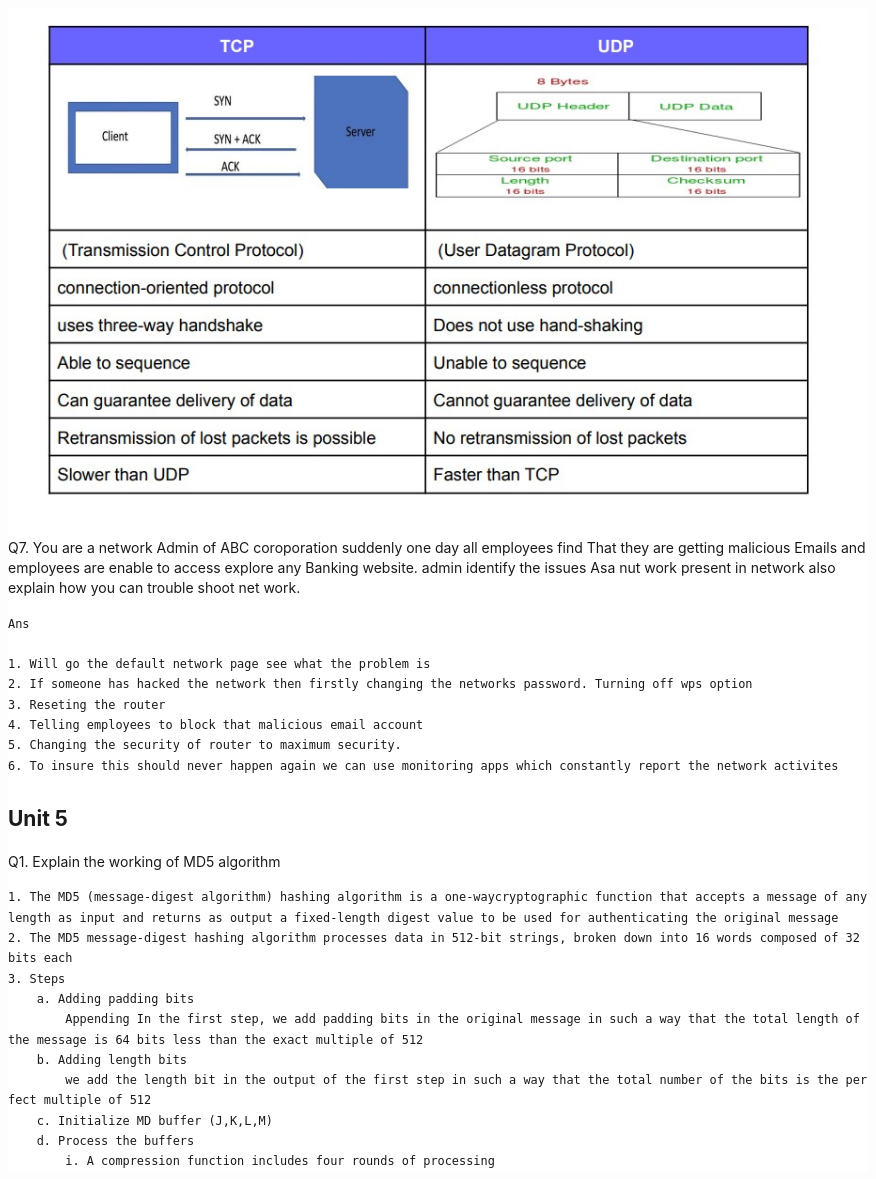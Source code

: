 ![TCP vs UDP](./images/tcp%20vs%20udp.jpg "Title")

Q7. You are a network Admin of ABC coroporation
suddenly one day all employees find That they are getting malicious Emails and employees are
enable to access explore
any Banking website. admin identify the issues
Asa nut work present in network also explain how
you can trouble shoot net work.

    Ans 

    1. Will go the default network page see what the problem is 
    2. If someone has hacked the network then firstly changing the networks password. Turning off wps option
    3. Reseting the router
    4. Telling employees to block that malicious email account
    5. Changing the security of router to maximum security.
    6. To insure this should never happen again we can use monitoring apps which constantly report the network activites

## Unit 5

Q1. Explain the working of MD5 algorithm

    1. The MD5 (message-digest algorithm) hashing algorithm is a one-waycryptographic function that accepts a message of any length as input and returns as output a fixed-length digest value to be used for authenticating the original message
    2. The MD5 message-digest hashing algorithm processes data in 512-bit strings, broken down into 16 words composed of 32 bits each
    3. Steps
        a. Adding padding bits 
            Appending In the first step, we add padding bits in the original message in such a way that the total length of the message is 64 bits less than the exact multiple of 512
        b. Adding length bits 
            we add the length bit in the output of the first step in such a way that the total number of the bits is the perfect multiple of 512
        c. Initialize MD buffer (J,K,L,M)
        d. Process the buffers
            i. A compression function includes four rounds of processing